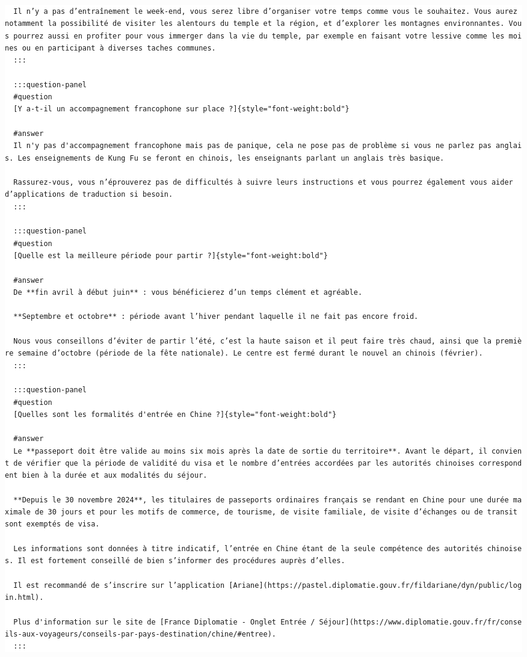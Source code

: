       Il n’y a pas d’entraînement le week-end, vous serez libre d’organiser votre temps comme vous le souhaitez. Vous aurez notamment la possibilité de visiter les alentours du temple et la région, et d’explorer les montagnes environnantes. Vous pourrez aussi en profiter pour vous immerger dans la vie du temple, par exemple en faisant votre lessive comme les moines ou en participant à diverses taches communes.
      :::

      :::question-panel
      #question
      [Y a-t-il un accompagnement francophone sur place ?]{style="font-weight:bold"}
      
      #answer
      Il n'y pas d'accompagnement francophone mais pas de panique, cela ne pose pas de problème si vous ne parlez pas anglais. Les enseignements de Kung Fu se feront en chinois, les enseignants parlant un anglais très basique.
      
      Rassurez-vous, vous n’éprouverez pas de difficultés à suivre leurs instructions et vous pourrez également vous aider d’applications de traduction si besoin.
      :::

      :::question-panel
      #question
      [Quelle est la meilleure période pour partir ?]{style="font-weight:bold"}
      
      #answer
      De **fin avril à début juin** : vous bénéficierez d’un temps clément et agréable.
      
      **Septembre et octobre** : période avant l’hiver pendant laquelle il ne fait pas encore froid.
      
      Nous vous conseillons d’éviter de partir l’été, c’est la haute saison et il peut faire très chaud, ainsi que la première semaine d’octobre (période de la fête nationale). Le centre est fermé durant le nouvel an chinois (février).
      :::

      :::question-panel
      #question
      [Quelles sont les formalités d'entrée en Chine ?]{style="font-weight:bold"}
      
      #answer
      Le **passeport doit être valide au moins six mois après la date de sortie du territoire**. Avant le départ, il convient de vérifier que la période de validité du visa et le nombre d’entrées accordées par les autorités chinoises correspondent bien à la durée et aux modalités du séjour.
      
      **Depuis le 30 novembre 2024**, les titulaires de passeports ordinaires français se rendant en Chine pour une durée maximale de 30 jours et pour les motifs de commerce, de tourisme, de visite familiale, de visite d’échanges ou de transit sont exemptés de visa.
      
      Les informations sont données à titre indicatif, l’entrée en Chine étant de la seule compétence des autorités chinoises. Il est fortement conseillé de bien s’informer des procédures auprès d’elles.
      
      Il est recommandé de s’inscrire sur l’application [Ariane](https://pastel.diplomatie.gouv.fr/fildariane/dyn/public/login.html).
      
      Plus d'information sur le site de [France Diplomatie - Onglet Entrée / Séjour](https://www.diplomatie.gouv.fr/fr/conseils-aux-voyageurs/conseils-par-pays-destination/chine/#entree).
      :::
